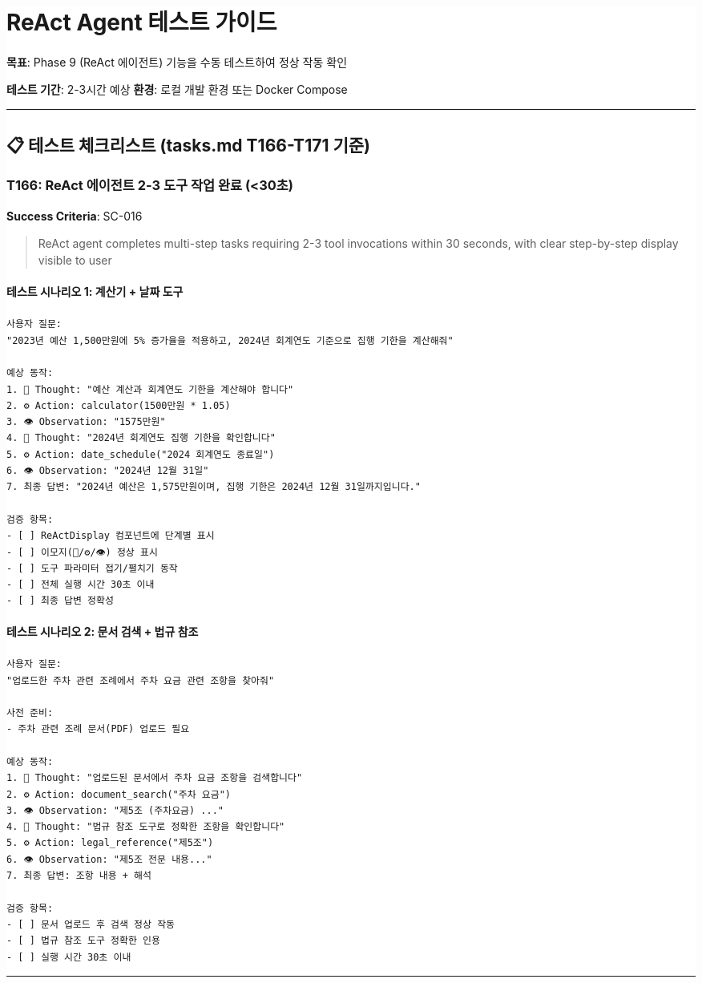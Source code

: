 # ReAct Agent 테스트 가이드

**목표**: Phase 9 (ReAct 에이전트) 기능을 수동 테스트하여 정상 작동 확인

**테스트 기간**: 2-3시간 예상
**환경**: 로컬 개발 환경 또는 Docker Compose

---

## 📋 테스트 체크리스트 (tasks.md T166-T171 기준)

### T166: ReAct 에이전트 2-3 도구 작업 완료 (<30초)

**Success Criteria**: SC-016
> ReAct agent completes multi-step tasks requiring 2-3 tool invocations within 30 seconds, with clear step-by-step display visible to user

#### 테스트 시나리오 1: 계산기 + 날짜 도구
```
사용자 질문:
"2023년 예산 1,500만원에 5% 증가율을 적용하고, 2024년 회계연도 기준으로 집행 기한을 계산해줘"

예상 동작:
1. 🤔 Thought: "예산 계산과 회계연도 기한을 계산해야 합니다"
2. ⚙️ Action: calculator(1500만원 * 1.05)
3. 👁️ Observation: "1575만원"
4. 🤔 Thought: "2024년 회계연도 집행 기한을 확인합니다"
5. ⚙️ Action: date_schedule("2024 회계연도 종료일")
6. 👁️ Observation: "2024년 12월 31일"
7. 최종 답변: "2024년 예산은 1,575만원이며, 집행 기한은 2024년 12월 31일까지입니다."

검증 항목:
- [ ] ReActDisplay 컴포넌트에 단계별 표시
- [ ] 이모지(🤔/⚙️/👁️) 정상 표시
- [ ] 도구 파라미터 접기/펼치기 동작
- [ ] 전체 실행 시간 30초 이내
- [ ] 최종 답변 정확성
```

#### 테스트 시나리오 2: 문서 검색 + 법규 참조
```
사용자 질문:
"업로드한 주차 관련 조례에서 주차 요금 관련 조항을 찾아줘"

사전 준비:
- 주차 관련 조례 문서(PDF) 업로드 필요

예상 동작:
1. 🤔 Thought: "업로드된 문서에서 주차 요금 조항을 검색합니다"
2. ⚙️ Action: document_search("주차 요금")
3. 👁️ Observation: "제5조 (주차요금) ..."
4. 🤔 Thought: "법규 참조 도구로 정확한 조항을 확인합니다"
5. ⚙️ Action: legal_reference("제5조")
6. 👁️ Observation: "제5조 전문 내용..."
7. 최종 답변: 조항 내용 + 해석

검증 항목:
- [ ] 문서 업로드 후 검색 정상 작동
- [ ] 법규 참조 도구 정확한 인용
- [ ] 실행 시간 30초 이내
```

---